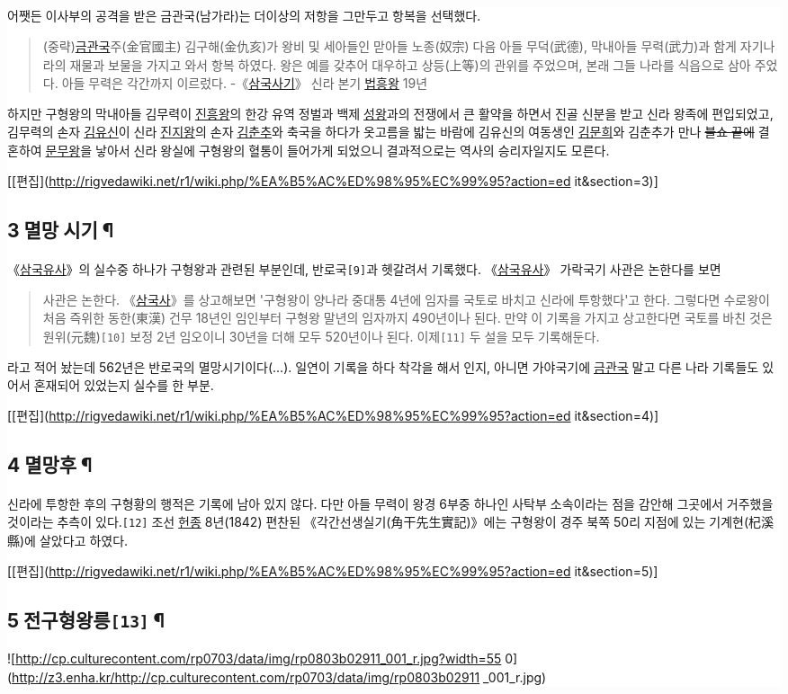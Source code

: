   

어쨋든 이사부의 공격을 받은 금관국(남가라)는 더이상의 저항을 그만두고 항복을 선택했다.

  

> (중략)[금관국](%EA%B8%88%EA%B4%80%EA%B5%AD.md)주(金官國主) 김구해(金仇亥)가 왕비 및 세아들인 맏아들
노종(奴宗) 다음 아들 무덕(武德), 막내아들 무력(武力)과 함게 자기나라의 재물과 보물을 가지고 와서 항복 하였다. 왕은 예를 갖추어
대우하고 상등(上等)의 관위를 주었으며, 본래 그들 나라를 식읍으로 삼아 주었다. 아들 무력은 각간까지 이르렀다.
-《[삼국사기](%EC%82%BC%EA%B5%AD%EC%82%AC%EA%B8%B0.md)》 신라 본기
[법흥왕](%EB%B2%95%ED%9D%A5%EC%99%95.md) 19년

  
하지만 구형왕의 막내아들 김무력이 [진흥왕](%EC%A7%84%ED%9D%A5%EC%99%95.md)의 한강 유역 정벌과 백제
[성왕](%EC%84%B1%EC%99%95.md)과의 전쟁에서 큰 활약을 하면서 진골 신분을 받고 신라 왕족에 편입되었고, 김무력의
손자 [김유신](%EA%B9%80%EC%9C%A0%EC%8B%A0.md)이 신라
[진지왕](%EC%A7%84%EC%A7%80%EC%99%95.md)의 손자
[김춘추](%EA%B9%80%EC%B6%98%EC%B6%94.md)와 축국을 하다가 옷고름을 밟는 바람에 김유신의 여동생인
[김문희](%EB%AC%B8%EB%AA%85%EC%99%95%ED%9B%84.md)와 김춘추가 만나 <del>불쇼 끝에</del>
결혼하여 [문무왕](%EB%AC%B8%EB%AC%B4%EC%99%95.md)을 낳아서 신라 왕실에 구형왕의 혈통이 들어가게 되었으니
결과적으로는 역사의 승리자일지도 모른다.

[[편집](http://rigvedawiki.net/r1/wiki.php/%EA%B5%AC%ED%98%95%EC%99%95?action=ed
it&section=3)]

## 3 멸망 시기 ¶

《[삼국유사](%EC%82%BC%EA%B5%AD%EC%9C%A0%EC%82%AC.md)》의 실수중 하나가 구형왕과 관련된 부분인데,
반로국`[9]`과 헷갈려서 기록했다. 《[삼국유사](%EC%82%BC%EA%B5%AD%EC%9C%A0%EC%82%AC.md)》 가락국기
사관은 논한다를 보면

  

> 사관은 논한다. 《[삼국사](%EC%82%BC%EA%B5%AD%EC%82%AC%EA%B8%B0.md)》를 상고해보면 '구형왕이
양나라 중대통 4년에 임자를 국토로 바치고 신라에 투항했다'고 한다. 그렇다면 수로왕이 처음 즉위한 동한(東漢) 건무 18년인 임인부터
구형왕 말년의 임자까지 490년이나 된다. 만약 이 기록을 가지고 상고한다면 국토를 바친 것은 원위(元魏)`[10]` 보정 2년 임오이니
30년을 더해 모두 520년이나 된다. 이제`[11]` 두 설을 모두 기록해둔다.

  
라고 적어 놨는데 562년은 반로국의 멸망시기이다(...). 일연이 기록을 하다 착각을 해서 인지, 아니면 가야국기에
[금관국](%EA%B8%88%EA%B4%80%EA%B5%AD.md) 말고 다른 나라 기록들도 있어서 혼재되어 있었는지 실수를 한 부분.

[[편집](http://rigvedawiki.net/r1/wiki.php/%EA%B5%AC%ED%98%95%EC%99%95?action=ed
it&section=4)]

## 4 멸망후 ¶

신라에 투항한 후의 구형황의 행적은 기록에 남아 있지 않다. 다만 아들 무력이 왕경 6부중 하나인 사탁부 소속이라는 점을 감안해 그곳에서
거주했을 것이라는 추측이 있다.`[12]` 조선 [헌종](%ED%97%8C%EC%A2%85.md) 8년(1842) 편찬된
《각간선생실기(角干先生實記)》에는 구형왕이 경주 북쪽 50리 지점에 있는 기계현(杞溪縣)에 살았다고 하였다.

[[편집](http://rigvedawiki.net/r1/wiki.php/%EA%B5%AC%ED%98%95%EC%99%95?action=ed
it&section=5)]

## 5 전구형왕릉`[13]` ¶

![http://cp.culturecontent.com/rp0703/data/img/rp0803b02911_001_r.jpg?width=55
0](http://z3.enha.kr/http://cp.culturecontent.com/rp0703/data/img/rp0803b02911
_001_r.jpg)
